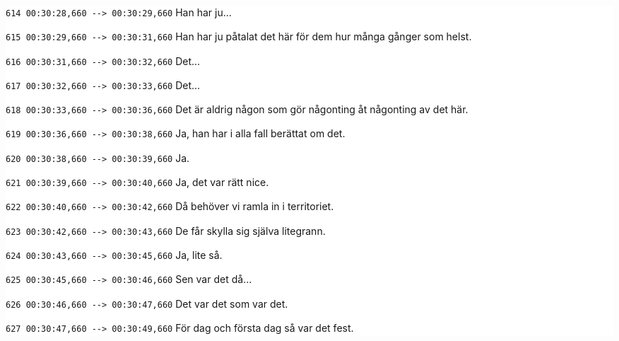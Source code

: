 

`614 00:30:28,660 --> 00:30:29,660`
Han har ju...



`615 00:30:29,660 --> 00:30:31,660`
Han har ju påtalat det här för dem hur många gånger som helst.



`616 00:30:31,660 --> 00:30:32,660`
Det...



`617 00:30:32,660 --> 00:30:33,660`
Det...



`618 00:30:33,660 --> 00:30:36,660`
Det är aldrig någon som gör någonting åt någonting av det här.



`619 00:30:36,660 --> 00:30:38,660`
Ja, han har i alla fall berättat om det.



`620 00:30:38,660 --> 00:30:39,660`
Ja.



`621 00:30:39,660 --> 00:30:40,660`
Ja, det var rätt nice.



`622 00:30:40,660 --> 00:30:42,660`
Då behöver vi ramla in i territoriet.



`623 00:30:42,660 --> 00:30:43,660`
De får skylla sig själva litegrann.



`624 00:30:43,660 --> 00:30:45,660`
Ja, lite så.



`625 00:30:45,660 --> 00:30:46,660`
Sen var det då...



`626 00:30:46,660 --> 00:30:47,660`
Det var det som var det.



`627 00:30:47,660 --> 00:30:49,660`
För dag och första dag så var det fest.
